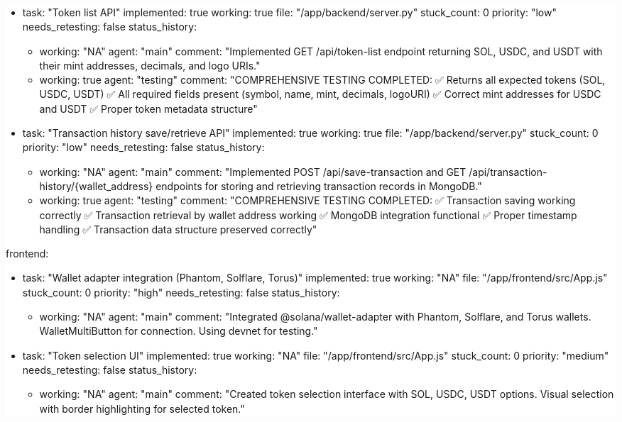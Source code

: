   - task: "Token list API"
    implemented: true
    working: true
    file: "/app/backend/server.py"
    stuck_count: 0
    priority: "low"
    needs_retesting: false
    status_history:
      - working: "NA"
        agent: "main"
        comment: "Implemented GET /api/token-list endpoint returning SOL, USDC, and USDT with their mint addresses, decimals, and logo URIs."
      - working: true
        agent: "testing"
        comment: "COMPREHENSIVE TESTING COMPLETED: ✅ Returns all expected tokens (SOL, USDC, USDT) ✅ All required fields present (symbol, name, mint, decimals, logoURI) ✅ Correct mint addresses for USDC and USDT ✅ Proper token metadata structure"
  
  - task: "Transaction history save/retrieve API"
    implemented: true
    working: true
    file: "/app/backend/server.py"
    stuck_count: 0
    priority: "low"
    needs_retesting: false
    status_history:
      - working: "NA"
        agent: "main"
        comment: "Implemented POST /api/save-transaction and GET /api/transaction-history/{wallet_address} endpoints for storing and retrieving transaction records in MongoDB."
      - working: true
        agent: "testing"
        comment: "COMPREHENSIVE TESTING COMPLETED: ✅ Transaction saving working correctly ✅ Transaction retrieval by wallet address working ✅ MongoDB integration functional ✅ Proper timestamp handling ✅ Transaction data structure preserved correctly"

frontend:
  - task: "Wallet adapter integration (Phantom, Solflare, Torus)"
    implemented: true
    working: "NA"
    file: "/app/frontend/src/App.js"
    stuck_count: 0
    priority: "high"
    needs_retesting: false
    status_history:
      - working: "NA"
        agent: "main"
        comment: "Integrated @solana/wallet-adapter with Phantom, Solflare, and Torus wallets. WalletMultiButton for connection. Using devnet for testing."
  
  - task: "Token selection UI"
    implemented: true
    working: "NA"
    file: "/app/frontend/src/App.js"
    stuck_count: 0
    priority: "medium"
    needs_retesting: false
    status_history:
      - working: "NA"
        agent: "main"
        comment: "Created token selection interface with SOL, USDC, USDT options. Visual selection with border highlighting for selected token."
  